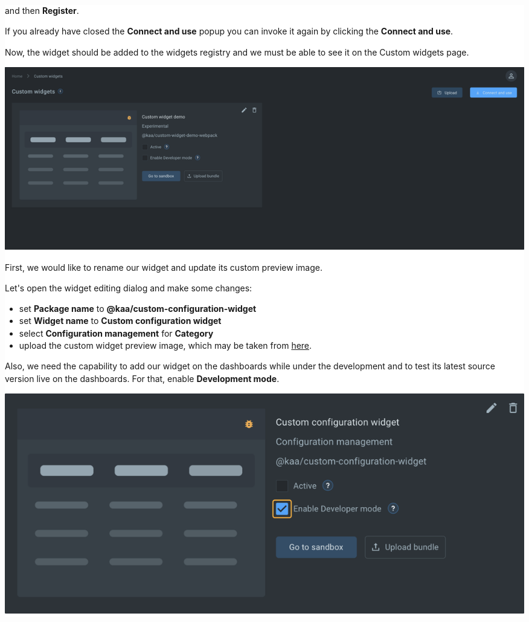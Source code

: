 and then **Register**.

If you already have closed the **Connect and use** popup you can invoke it again by clicking the **Connect and use**. 

Now, the widget should be added to the widgets registry and we must be able to see it on the Custom widgets page.

![Widgets registry](attach/registry.svg)

First, we would like to rename our widget and update its custom preview image.

Let's open the widget editing dialog and make some changes:
- set __Package name__ to __@kaa/custom-configuration-widget__
- set __Widget name__ to __Custom configuration widget__
- select __Configuration management__ for __Category__
- upload the custom widget preview image, which may be taken from [here](https://github.com/kaaproject/kaa-custom-widget-tutorial/blob/master/src/assets/preview.svg).

Also, we need the capability to add our widget on the dashboards while under the development and to test its latest source version live on the dashboards. For that, enable **Development mode**.

![Development mode](attach/dev-mode.svg)

